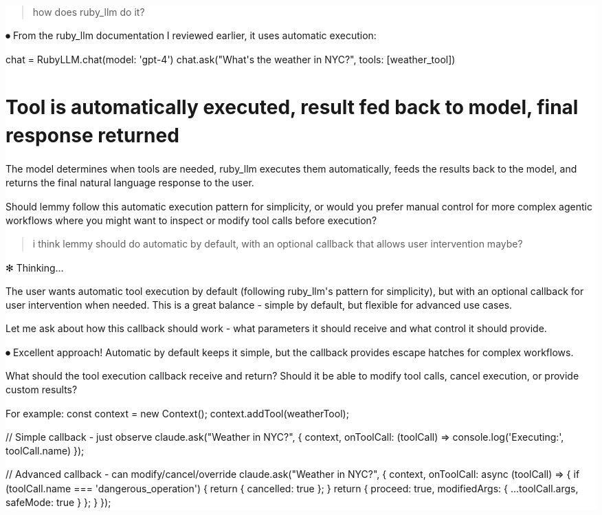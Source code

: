 > how does ruby_llm do it?

⏺ From the ruby_llm documentation I reviewed earlier, it uses automatic execution:

  chat = RubyLLM.chat(model: 'gpt-4')
  chat.ask("What's the weather in NYC?", tools: [weather_tool])
  # Tool is automatically executed, result fed back to model, final response returned

  The model determines when tools are needed, ruby_llm executes them automatically, feeds
   the results back to the model, and returns the final natural language response to the
  user.

  Should lemmy follow this automatic execution pattern for simplicity, or would you
  prefer manual control for more complex agentic workflows where you might want to
  inspect or modify tool calls before execution?

> i think lemmy should do automatic by default, with an optional callback that allows
  user intervention maybe?

✻ Thinking…

  The user wants automatic tool execution by default (following ruby_llm's pattern for
  simplicity), but with an optional callback for user intervention when needed. This is a
   great balance - simple by default, but flexible for advanced use cases.

  Let me ask about how this callback should work - what parameters it should receive and
  what control it should provide.

⏺ Excellent approach! Automatic by default keeps it simple, but the callback provides
  escape hatches for complex workflows.

  What should the tool execution callback receive and return? Should it be able to modify
   tool calls, cancel execution, or provide custom results?

  For example:
  const context = new Context();
  context.addTool(weatherTool);

  // Simple callback - just observe
  claude.ask("Weather in NYC?", {
    context,
    onToolCall: (toolCall) => console.log('Executing:', toolCall.name)
  });

  // Advanced callback - can modify/cancel/override
  claude.ask("Weather in NYC?", {
    context,
    onToolCall: async (toolCall) => {
      if (toolCall.name === 'dangerous_operation') {
        return { cancelled: true };
      }
      return { proceed: true, modifiedArgs: { ...toolCall.args, safeMode: true } };
    }
  });
